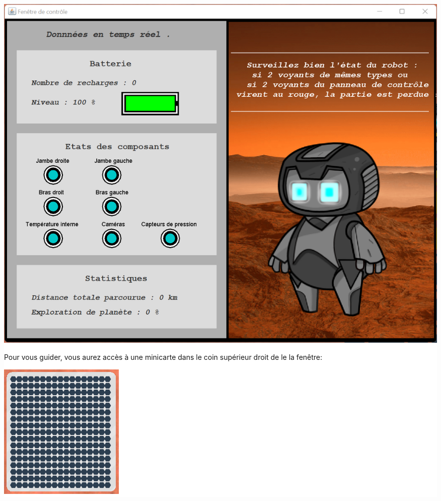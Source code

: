 ![DETAILS](doc/details.png)

Pour vous guider, vous aurez accès à une minicarte dans le coin supérieur droit de le la fenêtre:

![MINIMAP](doc/minimap.png "Minimap")
